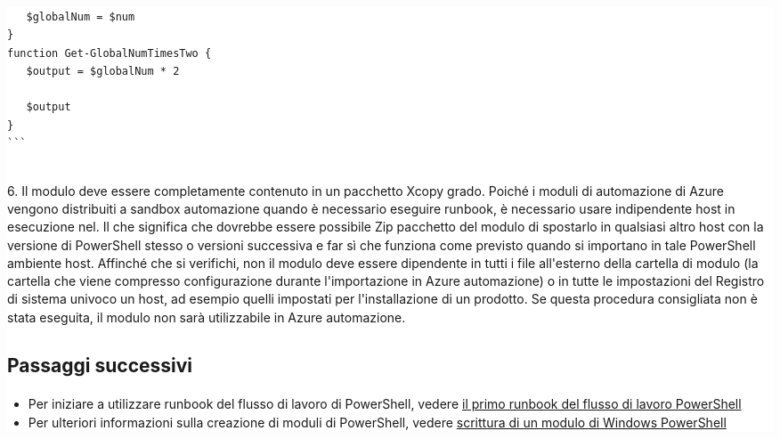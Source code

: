        $globalNum = $num
    }
    function Get-GlobalNumTimesTwo {
       $output = $globalNum * 2
     
       $output
    }
    ```
<br>
6. Il modulo deve essere completamente contenuto in un pacchetto Xcopy grado. Poiché i moduli di automazione di Azure vengono distribuiti a sandbox automazione quando è necessario eseguire runbook, è necessario usare indipendente host in esecuzione nel. Il che significa che dovrebbe essere possibile Zip pacchetto del modulo di spostarlo in qualsiasi altro host con la versione di PowerShell stesso o versioni successiva e far sì che funziona come previsto quando si importano in tale PowerShell ambiente host. Affinché che si verifichi, non il modulo deve essere dipendente in tutti i file all'esterno della cartella di modulo (la cartella che viene compresso configurazione durante l'importazione in Azure automazione) o in tutte le impostazioni del Registro di sistema univoco un host, ad esempio quelli impostati per l'installazione di un prodotto. Se questa procedura consigliata non è stata eseguita, il modulo non sarà utilizzabile in Azure automazione.  

## <a name="next-steps"></a>Passaggi successivi

- Per iniziare a utilizzare runbook del flusso di lavoro di PowerShell, vedere [il primo runbook del flusso di lavoro PowerShell](automation-first-runbook-textual.md)
- Per ulteriori informazioni sulla creazione di moduli di PowerShell, vedere [scrittura di un modulo di Windows PowerShell](https://msdn.microsoft.com/library/dd878310%28v=vs.85%29.aspx)